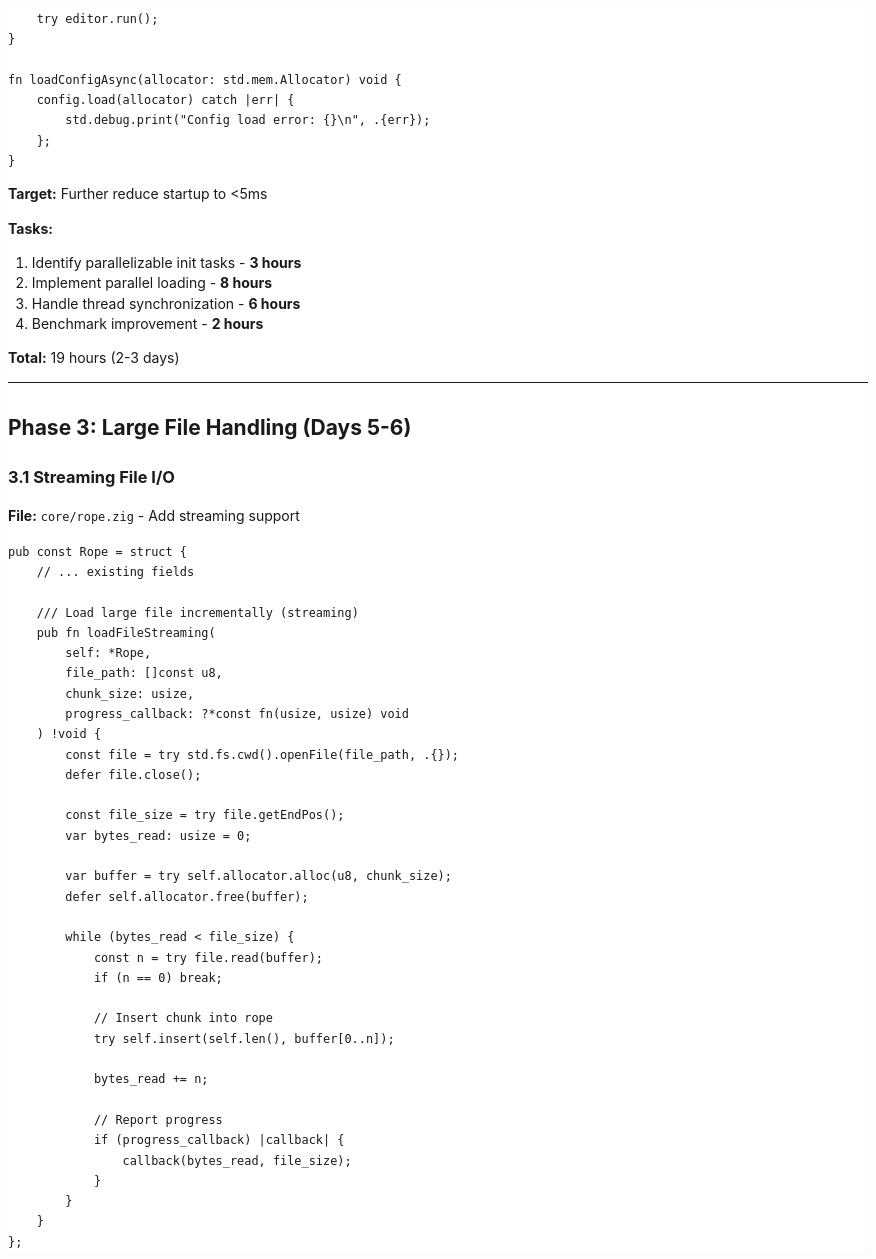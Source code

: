 ```zig
    try editor.run();
}

fn loadConfigAsync(allocator: std.mem.Allocator) void {
    config.load(allocator) catch |err| {
        std.debug.print("Config load error: {}\n", .{err});
    };
}
```

**Target:** Further reduce startup to <5ms

**Tasks:**
1. Identify parallelizable init tasks - **3 hours**
2. Implement parallel loading - **8 hours**
3. Handle thread synchronization - **6 hours**
4. Benchmark improvement - **2 hours**

**Total:** 19 hours (2-3 days)

---

## Phase 3: Large File Handling (Days 5-6)

### 3.1 Streaming File I/O

**File:** `core/rope.zig` - Add streaming support

```zig
pub const Rope = struct {
    // ... existing fields

    /// Load large file incrementally (streaming)
    pub fn loadFileStreaming(
        self: *Rope,
        file_path: []const u8,
        chunk_size: usize,
        progress_callback: ?*const fn(usize, usize) void
    ) !void {
        const file = try std.fs.cwd().openFile(file_path, .{});
        defer file.close();

        const file_size = try file.getEndPos();
        var bytes_read: usize = 0;

        var buffer = try self.allocator.alloc(u8, chunk_size);
        defer self.allocator.free(buffer);

        while (bytes_read < file_size) {
            const n = try file.read(buffer);
            if (n == 0) break;

            // Insert chunk into rope
            try self.insert(self.len(), buffer[0..n]);

            bytes_read += n;

            // Report progress
            if (progress_callback) |callback| {
                callback(bytes_read, file_size);
            }
        }
    }
};
```